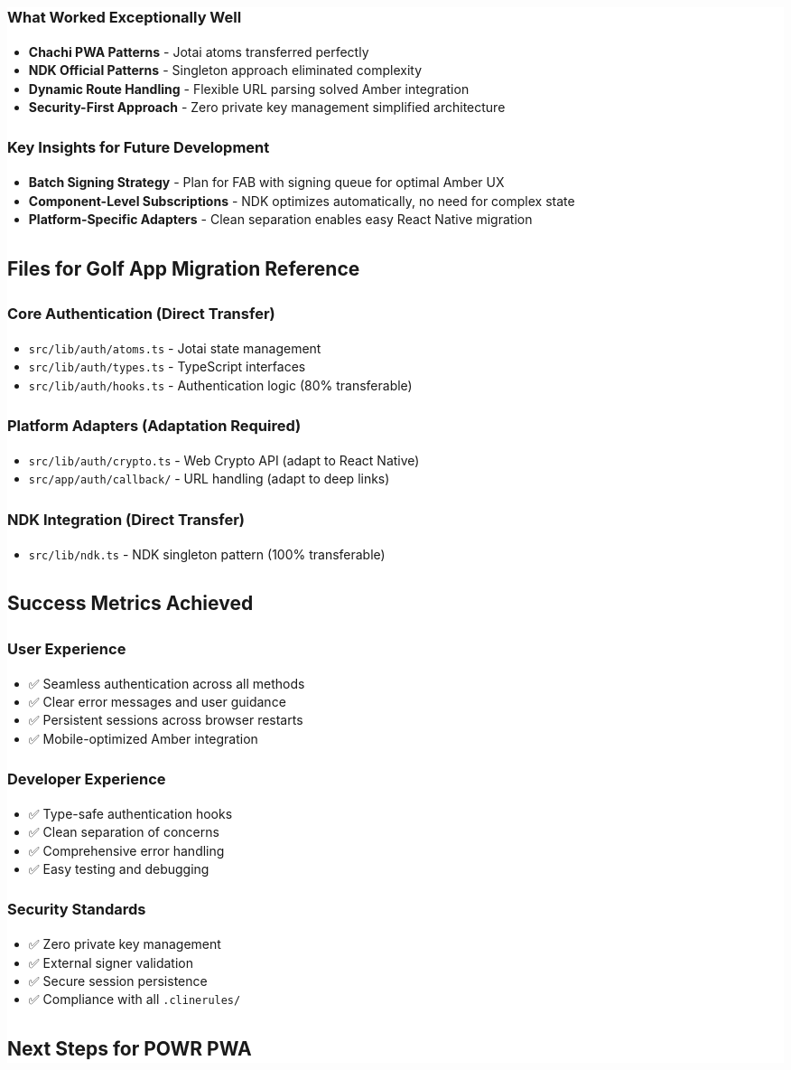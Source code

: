 ### **What Worked Exceptionally Well**
- **Chachi PWA Patterns** - Jotai atoms transferred perfectly
- **NDK Official Patterns** - Singleton approach eliminated complexity
- **Dynamic Route Handling** - Flexible URL parsing solved Amber integration
- **Security-First Approach** - Zero private key management simplified architecture

### **Key Insights for Future Development**
- **Batch Signing Strategy** - Plan for FAB with signing queue for optimal Amber UX
- **Component-Level Subscriptions** - NDK optimizes automatically, no need for complex state
- **Platform-Specific Adapters** - Clean separation enables easy React Native migration

## Files for Golf App Migration Reference

### **Core Authentication (Direct Transfer)**
- `src/lib/auth/atoms.ts` - Jotai state management
- `src/lib/auth/types.ts` - TypeScript interfaces
- `src/lib/auth/hooks.ts` - Authentication logic (80% transferable)

### **Platform Adapters (Adaptation Required)**
- `src/lib/auth/crypto.ts` - Web Crypto API (adapt to React Native)
- `src/app/auth/callback/` - URL handling (adapt to deep links)

### **NDK Integration (Direct Transfer)**
- `src/lib/ndk.ts` - NDK singleton pattern (100% transferable)

## Success Metrics Achieved

### **User Experience**
- ✅ Seamless authentication across all methods
- ✅ Clear error messages and user guidance
- ✅ Persistent sessions across browser restarts
- ✅ Mobile-optimized Amber integration

### **Developer Experience**
- ✅ Type-safe authentication hooks
- ✅ Clean separation of concerns
- ✅ Comprehensive error handling
- ✅ Easy testing and debugging

### **Security Standards**
- ✅ Zero private key management
- ✅ External signer validation
- ✅ Secure session persistence
- ✅ Compliance with all `.clinerules/`

## Next Steps for POWR PWA
